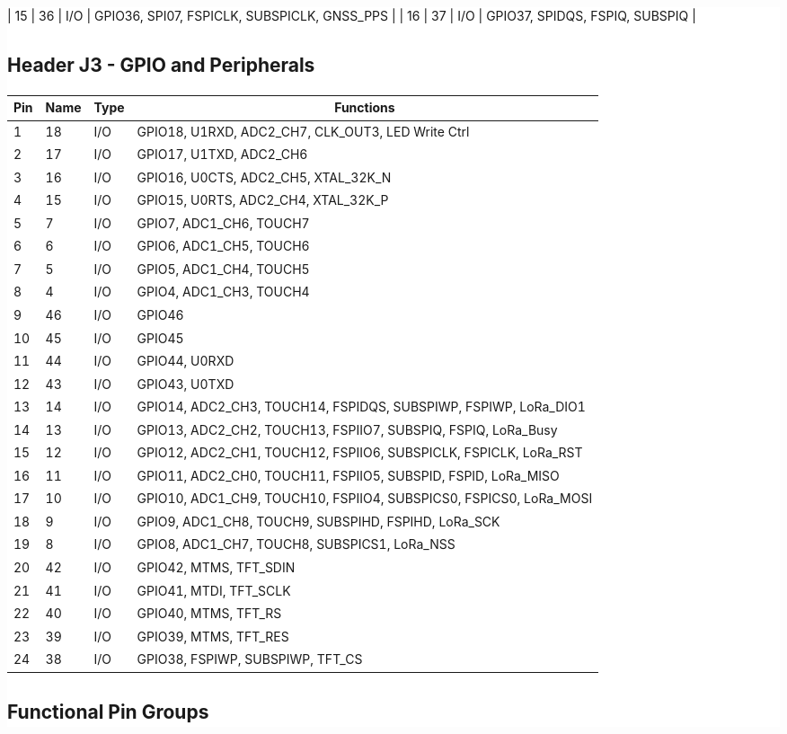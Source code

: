 | 15  | 36   | I/O  | GPIO36, SPI07, FSPICLK, SUBSPICLK, GNSS_PPS |
| 16  | 37   | I/O  | GPIO37, SPIDQS, FSPIQ, SUBSPIQ |

## Header J3 - GPIO and Peripherals

| Pin | Name | Type | Functions |
|-----|------|------|-----------|
| 1   | 18   | I/O  | GPIO18, U1RXD, ADC2_CH7, CLK_OUT3, LED Write Ctrl |
| 2   | 17   | I/O  | GPIO17, U1TXD, ADC2_CH6 |
| 3   | 16   | I/O  | GPIO16, U0CTS, ADC2_CH5, XTAL_32K_N |
| 4   | 15   | I/O  | GPIO15, U0RTS, ADC2_CH4, XTAL_32K_P |
| 5   | 7    | I/O  | GPIO7, ADC1_CH6, TOUCH7 |
| 6   | 6    | I/O  | GPIO6, ADC1_CH5, TOUCH6 |
| 7   | 5    | I/O  | GPIO5, ADC1_CH4, TOUCH5 |
| 8   | 4    | I/O  | GPIO4, ADC1_CH3, TOUCH4 |
| 9   | 46   | I/O  | GPIO46 |
| 10  | 45   | I/O  | GPIO45 |
| 11  | 44   | I/O  | GPIO44, U0RXD |
| 12  | 43   | I/O  | GPIO43, U0TXD |
| 13  | 14   | I/O  | GPIO14, ADC2_CH3, TOUCH14, FSPIDQS, SUBSPIWP, FSPIWP, LoRa_DIO1 |
| 14  | 13   | I/O  | GPIO13, ADC2_CH2, TOUCH13, FSPIIO7, SUBSPIQ, FSPIQ, LoRa_Busy |
| 15  | 12   | I/O  | GPIO12, ADC2_CH1, TOUCH12, FSPIIO6, SUBSPICLK, FSPICLK, LoRa_RST |
| 16  | 11   | I/O  | GPIO11, ADC2_CH0, TOUCH11, FSPIIO5, SUBSPID, FSPID, LoRa_MISO |
| 17  | 10   | I/O  | GPIO10, ADC1_CH9, TOUCH10, FSPIIO4, SUBSPICS0, FSPICS0, LoRa_MOSI |
| 18  | 9    | I/O  | GPIO9, ADC1_CH8, TOUCH9, SUBSPIHD, FSPIHD, LoRa_SCK |
| 19  | 8    | I/O  | GPIO8, ADC1_CH7, TOUCH8, SUBSPICS1, LoRa_NSS |
| 20  | 42   | I/O  | GPIO42, MTMS, TFT_SDIN |
| 21  | 41   | I/O  | GPIO41, MTDI, TFT_SCLK |
| 22  | 40   | I/O  | GPIO40, MTMS, TFT_RS |
| 23  | 39   | I/O  | GPIO39, MTMS, TFT_RES |
| 24  | 38   | I/O  | GPIO38, FSPIWP, SUBSPIWP, TFT_CS |

## Functional Pin Groups
